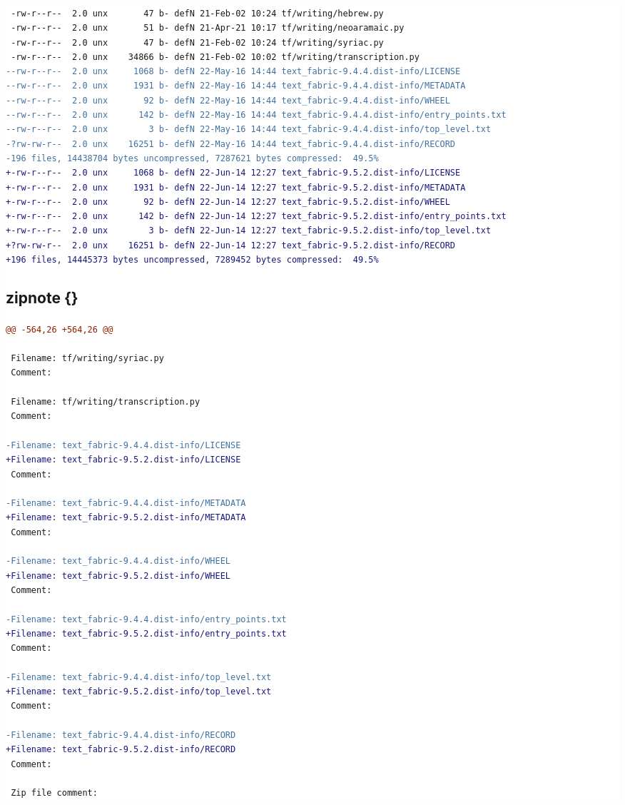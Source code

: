 ```diff
 -rw-r--r--  2.0 unx       47 b- defN 21-Feb-02 10:24 tf/writing/hebrew.py
 -rw-r--r--  2.0 unx       51 b- defN 21-Apr-21 10:17 tf/writing/neoaramaic.py
 -rw-r--r--  2.0 unx       47 b- defN 21-Feb-02 10:24 tf/writing/syriac.py
 -rw-r--r--  2.0 unx    34866 b- defN 21-Feb-02 10:02 tf/writing/transcription.py
--rw-r--r--  2.0 unx     1068 b- defN 22-May-16 14:44 text_fabric-9.4.4.dist-info/LICENSE
--rw-r--r--  2.0 unx     1931 b- defN 22-May-16 14:44 text_fabric-9.4.4.dist-info/METADATA
--rw-r--r--  2.0 unx       92 b- defN 22-May-16 14:44 text_fabric-9.4.4.dist-info/WHEEL
--rw-r--r--  2.0 unx      142 b- defN 22-May-16 14:44 text_fabric-9.4.4.dist-info/entry_points.txt
--rw-r--r--  2.0 unx        3 b- defN 22-May-16 14:44 text_fabric-9.4.4.dist-info/top_level.txt
-?rw-rw-r--  2.0 unx    16251 b- defN 22-May-16 14:44 text_fabric-9.4.4.dist-info/RECORD
-196 files, 14438704 bytes uncompressed, 7287621 bytes compressed:  49.5%
+-rw-r--r--  2.0 unx     1068 b- defN 22-Jun-14 12:27 text_fabric-9.5.2.dist-info/LICENSE
+-rw-r--r--  2.0 unx     1931 b- defN 22-Jun-14 12:27 text_fabric-9.5.2.dist-info/METADATA
+-rw-r--r--  2.0 unx       92 b- defN 22-Jun-14 12:27 text_fabric-9.5.2.dist-info/WHEEL
+-rw-r--r--  2.0 unx      142 b- defN 22-Jun-14 12:27 text_fabric-9.5.2.dist-info/entry_points.txt
+-rw-r--r--  2.0 unx        3 b- defN 22-Jun-14 12:27 text_fabric-9.5.2.dist-info/top_level.txt
+?rw-rw-r--  2.0 unx    16251 b- defN 22-Jun-14 12:27 text_fabric-9.5.2.dist-info/RECORD
+196 files, 14445373 bytes uncompressed, 7289452 bytes compressed:  49.5%
```

## zipnote {}

```diff
@@ -564,26 +564,26 @@
 
 Filename: tf/writing/syriac.py
 Comment: 
 
 Filename: tf/writing/transcription.py
 Comment: 
 
-Filename: text_fabric-9.4.4.dist-info/LICENSE
+Filename: text_fabric-9.5.2.dist-info/LICENSE
 Comment: 
 
-Filename: text_fabric-9.4.4.dist-info/METADATA
+Filename: text_fabric-9.5.2.dist-info/METADATA
 Comment: 
 
-Filename: text_fabric-9.4.4.dist-info/WHEEL
+Filename: text_fabric-9.5.2.dist-info/WHEEL
 Comment: 
 
-Filename: text_fabric-9.4.4.dist-info/entry_points.txt
+Filename: text_fabric-9.5.2.dist-info/entry_points.txt
 Comment: 
 
-Filename: text_fabric-9.4.4.dist-info/top_level.txt
+Filename: text_fabric-9.5.2.dist-info/top_level.txt
 Comment: 
 
-Filename: text_fabric-9.4.4.dist-info/RECORD
+Filename: text_fabric-9.5.2.dist-info/RECORD
 Comment: 
 
 Zip file comment:
```
